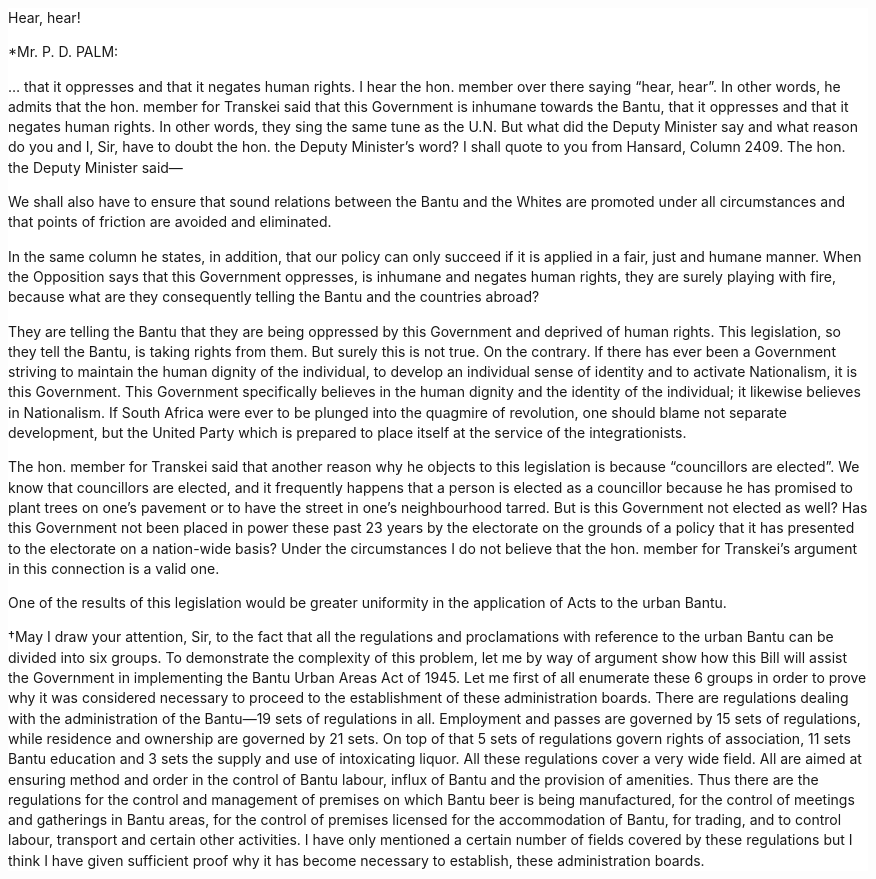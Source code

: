 <p>Hear, hear!</p>

</speech>

<speech by="#palm">

<from>*Mr. <person refersTo="hansard_za">P. D. PALM</person>:</from>

<p>&#x2026; that it oppresses and that it negates human rights. I hear the hon. member over there saying &#x201C;hear, hear&#x201D;. In other words, he admits that the hon. member for Transkei said that this Government is inhumane towards the Bantu, that it oppresses and that it negates human rights. In other words, they sing the same tune as the U.N. But what did the Deputy Minister say and what reason do you and I, Sir, have to doubt the hon. the Deputy Minister&#x2019;s word? I shall quote to you from Hansard, Column 2409. The hon. the Deputy Minister said&#x2014;</p>

<block name="quote">We shall also have to ensure that sound relations between the Bantu and the Whites are promoted under all circumstances and that points of friction are avoided and eliminated.</block>

<p>In the same column he states, in addition, that our policy can only succeed if it is applied in a fair, just and humane manner. When the Opposition says that this Government oppresses, is inhumane and negates human rights, they are surely playing with fire, because what are they consequently telling the Bantu and the countries abroad?</p>

<p>They are telling the Bantu that they are being oppressed by this Government and deprived of human rights. This legislation, so they tell the Bantu, is taking rights from them. But surely this is not true. On the contrary. If there has ever been a Government striving to maintain the human dignity of the individual, to develop an individual sense of identity and to activate Nationalism, it is this Government. This Government specifically believes in the human dignity and the identity of the individual; it likewise believes in Nationalism. If South Africa were ever to be plunged into the quagmire of revolution, one should blame not separate development, but the United Party which is prepared to place itself at the service of the integrationists.</p>

<p>The hon. member for Transkei said that another reason why he objects to this legislation is because &#x201C;councillors are elected&#x201D;. We know that councillors are elected, and it frequently happens that a person is elected as a councillor because he has promised to plant trees on one&#x2019;s pavement or to have the street in one&#x2019;s neighbourhood tarred. But is this Government not elected as well? Has this Government not been placed in power these past 23 years by the electorate on the grounds of a policy that it has presented to the electorate on a nation-wide basis? Under the circumstances I do not believe that the hon. member for Transkei&#x2019;s argument in this connection is a valid one.</p>

<p>One of the results of this legislation would be greater uniformity in the application of Acts to the urban Bantu.</p>

<p>&#x2020;May I draw your attention, Sir, to the fact that all the regulations and proclamations with reference to the urban Bantu can be divided into six groups. To demonstrate the complexity of this problem, let me by way of argument show how this Bill will assist the Government in implementing the Bantu Urban Areas Act of 1945. Let me first of all enumerate these 6 groups in order to prove why it was considered necessary to proceed to the establishment of these administration boards. There are regulations dealing with the administration of the Bantu&#x2014;19 sets of regulations in all. Employment and passes are governed by 15 sets of regulations, while residence and ownership are governed by 21 sets. On top of that 5 sets of regulations govern rights of association, 11 sets Bantu education and 3 sets the supply and use of intoxicating liquor. All these regulations cover a very wide field. All are aimed at ensuring method and order in the control of Bantu labour, influx of Bantu and the provision of amenities. Thus there are the regulations for the control and management of premises on which Bantu beer is being manufactured, for the control of meetings and gatherings in Bantu areas, for the control of premises licensed for the accommodation of Bantu, for trading, and to control labour, transport and certain other <span class="col_3877-3878" refersTo="page_0597"/>activities. I have only mentioned a certain number of fields covered by these regulations but I think I have given sufficient proof why it has become necessary to establish, these administration boards.</p>

